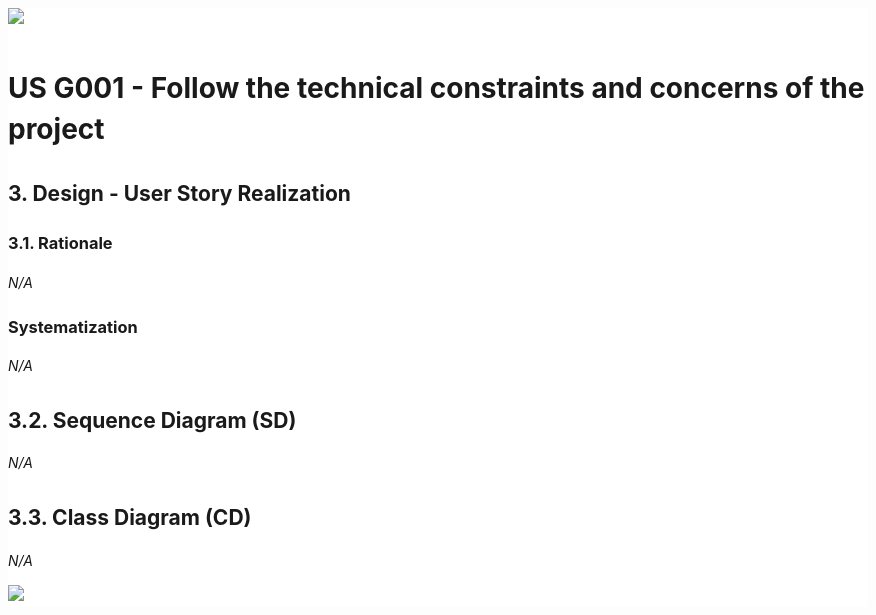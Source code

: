 <img width=100% src="https://capsule-render.vercel.app/api?type=waving&height=120&color=4E1764"/>

# US G001 - Follow the technical constraints and concerns of the project

## 3. Design - User Story Realization

### 3.1. Rationale

_N/A_

### Systematization ##

_N/A_

## 3.2. Sequence Diagram (SD)

_N/A_

## 3.3. Class Diagram (CD)

_N/A_


<img width=100% src="https://capsule-render.vercel.app/api?type=waving&height=120&color=4E1764&section=footer"/>